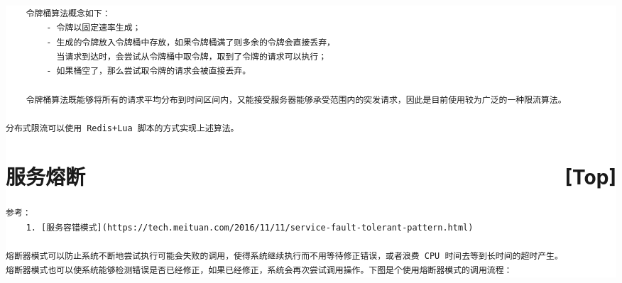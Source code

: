         令牌桶算法概念如下：
            - 令牌以固定速率生成；
            - 生成的令牌放入令牌桶中存放，如果令牌桶满了则多余的令牌会直接丢弃，
              当请求到达时，会尝试从令牌桶中取令牌，取到了令牌的请求可以执行；
            - 如果桶空了，那么尝试取令牌的请求会被直接丢弃。

        令牌桶算法既能够将所有的请求平均分布到时间区间内，又能接受服务器能够承受范围内的突发请求，因此是目前使用较为广泛的一种限流算法。

    分布式限流可以使用 Redis+Lua 脚本的方式实现上述算法。

# <a name="5">服务熔断</a><a style="float:right;text-decoration:none;" href="#index">[Top]</a>

    参考：
        1. [服务容错模式](https://tech.meituan.com/2016/11/11/service-fault-tolerant-pattern.html)

    熔断器模式可以防止系统不断地尝试执行可能会失败的调用，使得系统继续执行而不用等待修正错误，或者浪费 CPU 时间去等到长时间的超时产生。
    熔断器模式也可以使系统能够检测错误是否已经修正，如果已经修正，系统会再次尝试调用操作。下图是个使用熔断器模式的调用流程：

<p align='center'>